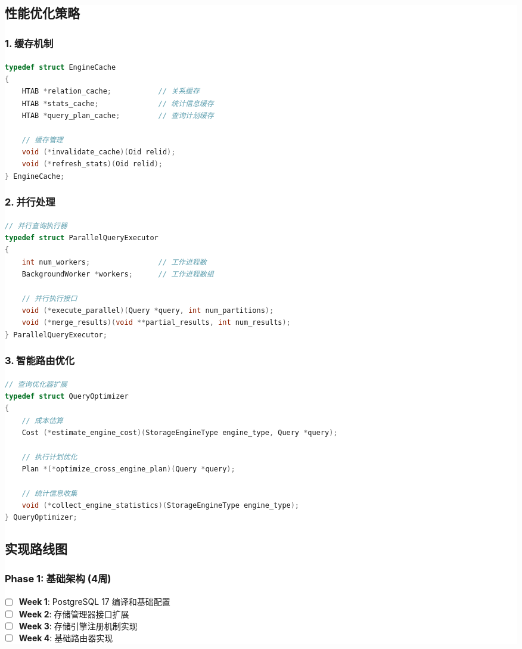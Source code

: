 ## 性能优化策略

### 1. 缓存机制

```c
typedef struct EngineCache
{
    HTAB *relation_cache;           // 关系缓存
    HTAB *stats_cache;              // 统计信息缓存
    HTAB *query_plan_cache;         // 查询计划缓存
    
    // 缓存管理
    void (*invalidate_cache)(Oid relid);
    void (*refresh_stats)(Oid relid);
} EngineCache;
```

### 2. 并行处理

```c
// 并行查询执行器
typedef struct ParallelQueryExecutor
{
    int num_workers;                // 工作进程数
    BackgroundWorker *workers;      // 工作进程数组
    
    // 并行执行接口
    void (*execute_parallel)(Query *query, int num_partitions);
    void (*merge_results)(void **partial_results, int num_results);
} ParallelQueryExecutor;
```

### 3. 智能路由优化

```c
// 查询优化器扩展
typedef struct QueryOptimizer
{
    // 成本估算
    Cost (*estimate_engine_cost)(StorageEngineType engine_type, Query *query);
    
    // 执行计划优化
    Plan *(*optimize_cross_engine_plan)(Query *query);
    
    // 统计信息收集
    void (*collect_engine_statistics)(StorageEngineType engine_type);
} QueryOptimizer;
```

## 实现路线图

### Phase 1: 基础架构 (4周)
- [ ] **Week 1**: PostgreSQL 17 编译和基础配置
- [ ] **Week 2**: 存储管理器接口扩展
- [ ] **Week 3**: 存储引擎注册机制实现
- [ ] **Week 4**: 基础路由器实现
